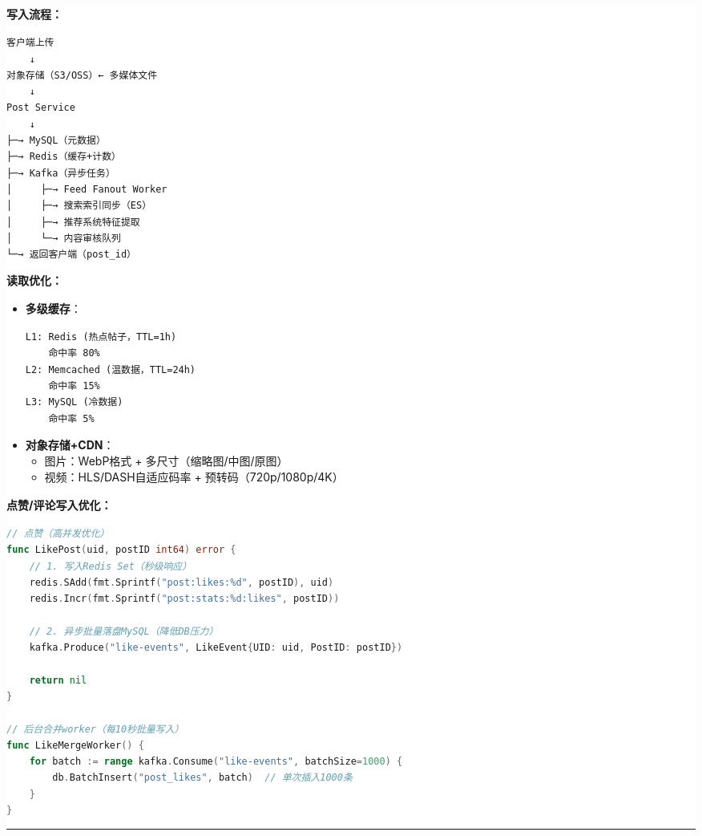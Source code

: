 **写入流程：**
```
客户端上传
    ↓
对象存储（S3/OSS）← 多媒体文件
    ↓
Post Service
    ↓
├─→ MySQL（元数据）
├─→ Redis（缓存+计数）
├─→ Kafka（异步任务）
│     ├─→ Feed Fanout Worker
│     ├─→ 搜索索引同步（ES）
│     ├─→ 推荐系统特征提取
│     └─→ 内容审核队列
└─→ 返回客户端（post_id）
```

**读取优化：**
- **多级缓存**：
  ```
  L1: Redis (热点帖子，TTL=1h)
      命中率 80%
  L2: Memcached (温数据，TTL=24h)
      命中率 15%
  L3: MySQL (冷数据)
      命中率 5%
  ```
- **对象存储+CDN**：
  - 图片：WebP格式 + 多尺寸（缩略图/中图/原图）
  - 视频：HLS/DASH自适应码率 + 预转码（720p/1080p/4K）

**点赞/评论写入优化：**
```go
// 点赞（高并发优化）
func LikePost(uid, postID int64) error {
    // 1. 写入Redis Set（秒级响应）
    redis.SAdd(fmt.Sprintf("post:likes:%d", postID), uid)
    redis.Incr(fmt.Sprintf("post:stats:%d:likes", postID))

    // 2. 异步批量落盘MySQL（降低DB压力）
    kafka.Produce("like-events", LikeEvent{UID: uid, PostID: postID})

    return nil
}

// 后台合并worker（每10秒批量写入）
func LikeMergeWorker() {
    for batch := range kafka.Consume("like-events", batchSize=1000) {
        db.BatchInsert("post_likes", batch)  // 单次插入1000条
    }
}
```

---
